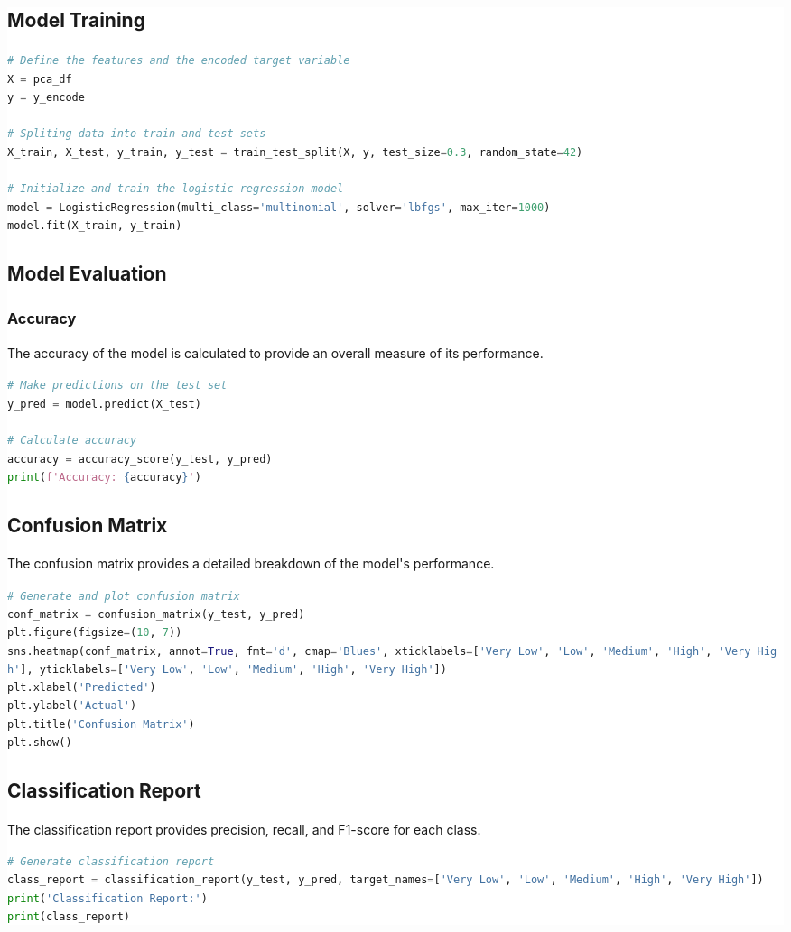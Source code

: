 ## Model Training

```python
# Define the features and the encoded target variable
X = pca_df  
y = y_encode

# Spliting data into train and test sets
X_train, X_test, y_train, y_test = train_test_split(X, y, test_size=0.3, random_state=42)

# Initialize and train the logistic regression model
model = LogisticRegression(multi_class='multinomial', solver='lbfgs', max_iter=1000)
model.fit(X_train, y_train)
```

## Model Evaluation
### Accuracy
The accuracy of the model is calculated to provide an overall measure of its performance.

```python
# Make predictions on the test set
y_pred = model.predict(X_test)

# Calculate accuracy
accuracy = accuracy_score(y_test, y_pred)
print(f'Accuracy: {accuracy}')
```

## Confusion Matrix
The confusion matrix provides a detailed breakdown of the model's performance.

```python
# Generate and plot confusion matrix
conf_matrix = confusion_matrix(y_test, y_pred)
plt.figure(figsize=(10, 7))
sns.heatmap(conf_matrix, annot=True, fmt='d', cmap='Blues', xticklabels=['Very Low', 'Low', 'Medium', 'High', 'Very High'], yticklabels=['Very Low', 'Low', 'Medium', 'High', 'Very High'])
plt.xlabel('Predicted')
plt.ylabel('Actual')
plt.title('Confusion Matrix')
plt.show()
```

## Classification Report
The classification report provides precision, recall, and F1-score for each class.

```python
# Generate classification report
class_report = classification_report(y_test, y_pred, target_names=['Very Low', 'Low', 'Medium', 'High', 'Very High'])
print('Classification Report:')
print(class_report)
```
